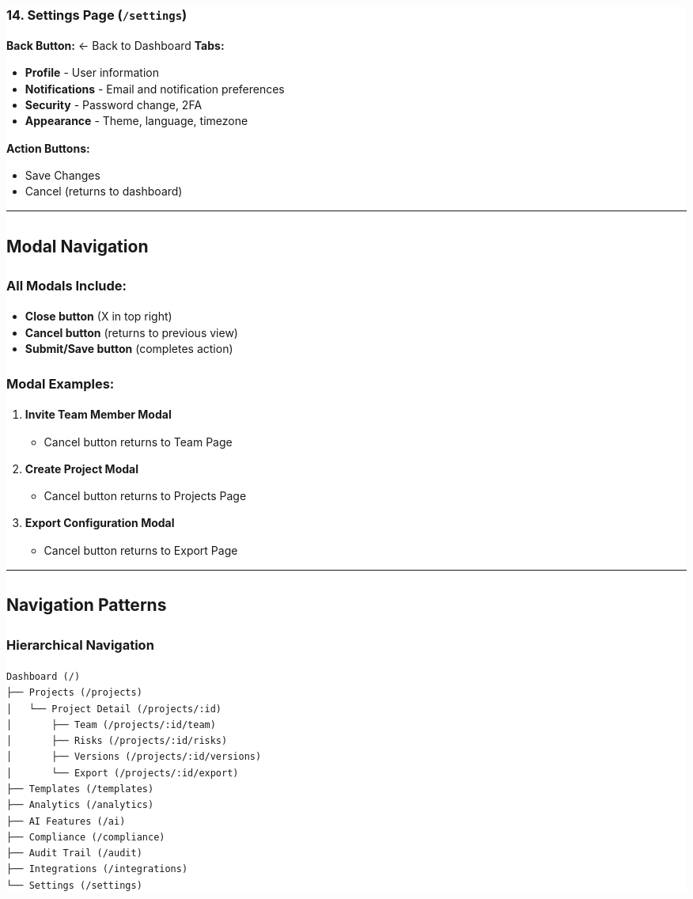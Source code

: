 
### 14. Settings Page (`/settings`)
**Back Button:** ← Back to Dashboard
**Tabs:**
- **Profile** - User information
- **Notifications** - Email and notification preferences
- **Security** - Password change, 2FA
- **Appearance** - Theme, language, timezone

**Action Buttons:**
- Save Changes
- Cancel (returns to dashboard)

---

## Modal Navigation

### All Modals Include:
- **Close button** (X in top right)
- **Cancel button** (returns to previous view)
- **Submit/Save button** (completes action)

### Modal Examples:
1. **Invite Team Member Modal**
   - Cancel button returns to Team Page
   
2. **Create Project Modal**
   - Cancel button returns to Projects Page
   
3. **Export Configuration Modal**
   - Cancel button returns to Export Page

---

## Navigation Patterns

### Hierarchical Navigation
```
Dashboard (/)
├── Projects (/projects)
│   └── Project Detail (/projects/:id)
│       ├── Team (/projects/:id/team)
│       ├── Risks (/projects/:id/risks)
│       ├── Versions (/projects/:id/versions)
│       └── Export (/projects/:id/export)
├── Templates (/templates)
├── Analytics (/analytics)
├── AI Features (/ai)
├── Compliance (/compliance)
├── Audit Trail (/audit)
├── Integrations (/integrations)
└── Settings (/settings)
```
